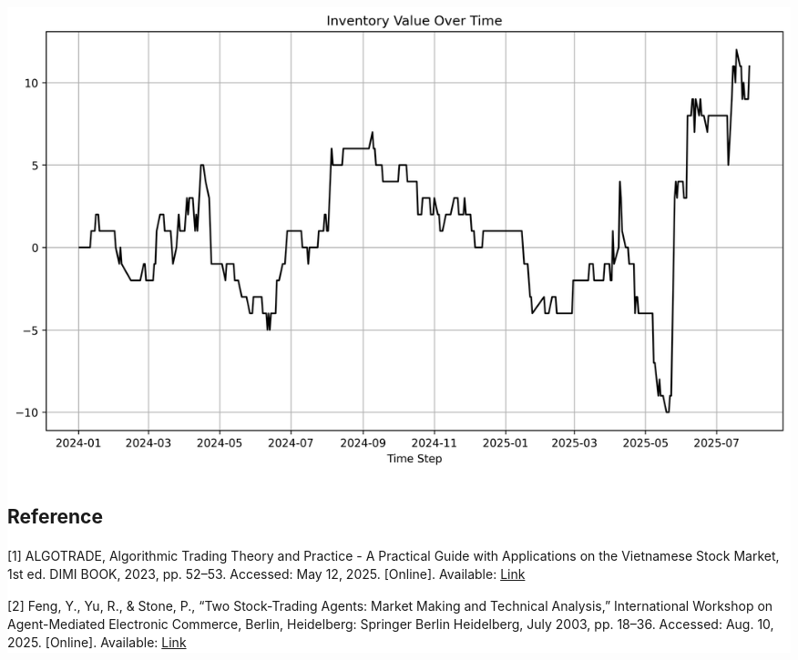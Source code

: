 ![Inventory chart](result/optimization/inventory.png)

## Reference
[1] ALGOTRADE, Algorithmic Trading Theory and Practice - A Practical Guide with Applications on the Vietnamese Stock Market, 1st ed. DIMI BOOK, 2023, pp. 52–53. Accessed: May 12, 2025. [Online]. Available: [Link](https://hub.algotrade.vn/knowledge-hub/market-making-strategy/)

[2] Feng, Y., Yu, R., & Stone, P., “Two Stock-Trading Agents: Market Making and Technical Analysis,” International Workshop on Agent-Mediated Electronic Commerce, Berlin, Heidelberg: Springer Berlin Heidelberg, July 2003, pp. 18–36. Accessed: Aug. 10, 2025. [Online]. Available: [Link](https://link.springer.com/chapter/10.1007/978-3-540-25947-3_2)

[TODO: change the script name to out_sample_backtest.py or something like that]: #
[TODO: change the name of optimization folder to out-of-sample-backtesting or something like that]: #